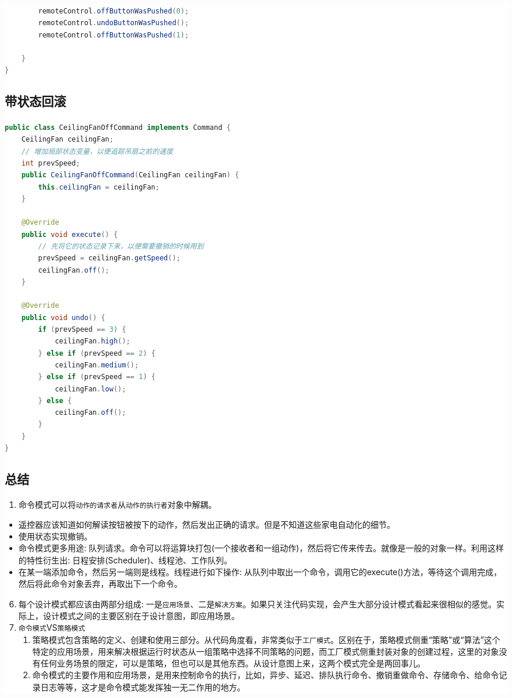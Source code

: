 ```java
        remoteControl.offButtonWasPushed(0);
        remoteControl.undoButtonWasPushed();
        remoteControl.offButtonWasPushed(1);

    }
}
```

## 带状态回滚

```java
public class CeilingFanOffCommand implements Command {
    CeilingFan ceilingFan;
    // 增加局部状态变量，以便追踪吊扇之前的速度
    int prevSpeed;
    public CeilingFanOffCommand(CeilingFan ceilingFan) {
        this.ceilingFan = ceilingFan;
    }

    @Override
    public void execute() {
        // 先将它的状态记录下来，以便需要撤销的时候用到
        prevSpeed = ceilingFan.getSpeed();
        ceilingFan.off();
    }

    @Override
    public void undo() {
        if (prevSpeed == 3) {
            ceilingFan.high();
        } else if (prevSpeed == 2) {
            ceilingFan.medium();
        } else if (prevSpeed == 1) {
            ceilingFan.low();
        } else {
            ceilingFan.off();
        }
    }
}
```

## 总结

1. 命令模式可以将`动作的请求者`从`动作的执行者`对象中解耦。
 * 遥控器应该知道如何解读按钮被按下的动作，然后发出正确的请求。但是不知道这些家电自动化的细节。
 * 使用状态实现撤销。
 * 命令模式更多用途: 队列请求。命令可以将运算块打包(一个接收者和一组动作)，然后将它传来传去。就像是一般的对象一样。利用这样的特性衍生出: 日程安排(Scheduler)、线程池、工作队列。
 *   在某一端添加命令，然后另一端则是线程。线程进行如下操作: 从队列中取出一个命令，调用它的execute()方法，等待这个调用完成，然后将此命令对象丢弃，再取出下一个命令。
 6. 每个设计模式都应该由两部分组成: 一是`应用场景`、二是`解决方案`。如果只关注代码实现，会产生大部分设计模式看起来很相似的感觉。实际上，设计模式之间的主要区别在于设计意图，即应用场景。
 7. `命令模式`VS`策略模式`
     1. 策略模式包含策略的定义、创建和使用三部分。从代码角度看，非常类似于`工厂模式`。区别在于，策略模式侧重“策略”或“算法”这个特定的应用场景，用来解决根据运行时状态从一组策略中选择不同策略的问题，而工厂模式侧重封装对象的创建过程，这里的对象没有任何业务场景的限定，可以是策略，但也可以是其他东西。从设计意图上来，这两个模式完全是两回事儿。
     2. 命令模式的主要作用和应用场景，是用来控制命令的执行，比如，异步、延迟、排队执行命令、撤销重做命令、存储命令、给命令记录日志等等，这才是命令模式能发挥独一无二作用的地方。